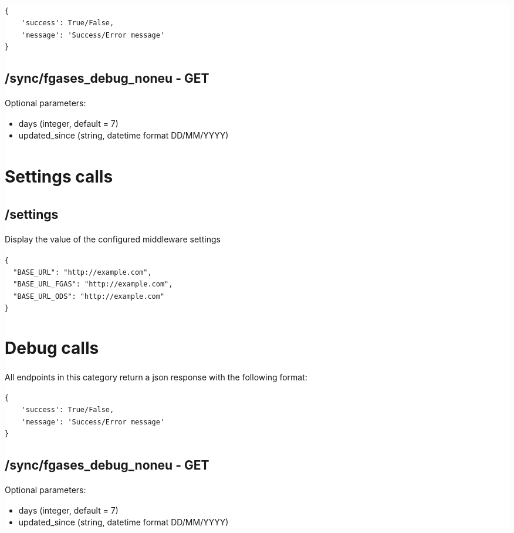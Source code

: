     {
        'success': True/False,
        'message': 'Success/Error message'
    }

/sync/fgases_debug_noneu - GET
------------------------------

Optional parameters:

* days (integer, default = 7)
* updated_since (string, datetime format DD/MM/YYYY)


Settings calls
==============

/settings
---------

Display the value of the configured middleware settings

    {
      "BASE_URL": "http://example.com",
      "BASE_URL_FGAS": "http://example.com",
      "BASE_URL_ODS": "http://example.com"
    }


Debug calls
==================

All endpoints in this category return a json response with the following format:

    {
        'success': True/False,
        'message': 'Success/Error message'
    }

/sync/fgases_debug_noneu - GET
------------------------------

Optional parameters:

* days (integer, default = 7)
* updated_since (string, datetime format DD/MM/YYYY)
